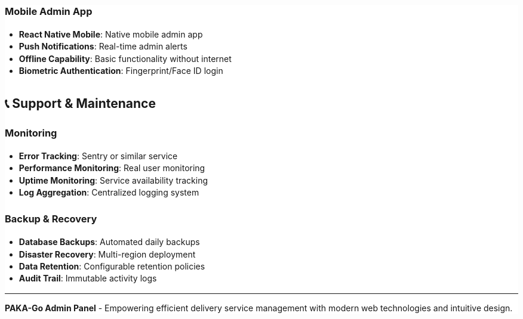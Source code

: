 ### Mobile Admin App
- **React Native Mobile**: Native mobile admin app
- **Push Notifications**: Real-time admin alerts
- **Offline Capability**: Basic functionality without internet
- **Biometric Authentication**: Fingerprint/Face ID login

## 📞 Support & Maintenance

### Monitoring
- **Error Tracking**: Sentry or similar service
- **Performance Monitoring**: Real user monitoring
- **Uptime Monitoring**: Service availability tracking
- **Log Aggregation**: Centralized logging system

### Backup & Recovery
- **Database Backups**: Automated daily backups
- **Disaster Recovery**: Multi-region deployment
- **Data Retention**: Configurable retention policies
- **Audit Trail**: Immutable activity logs

---

**PAKA-Go Admin Panel** - Empowering efficient delivery service management with modern web technologies and intuitive design.